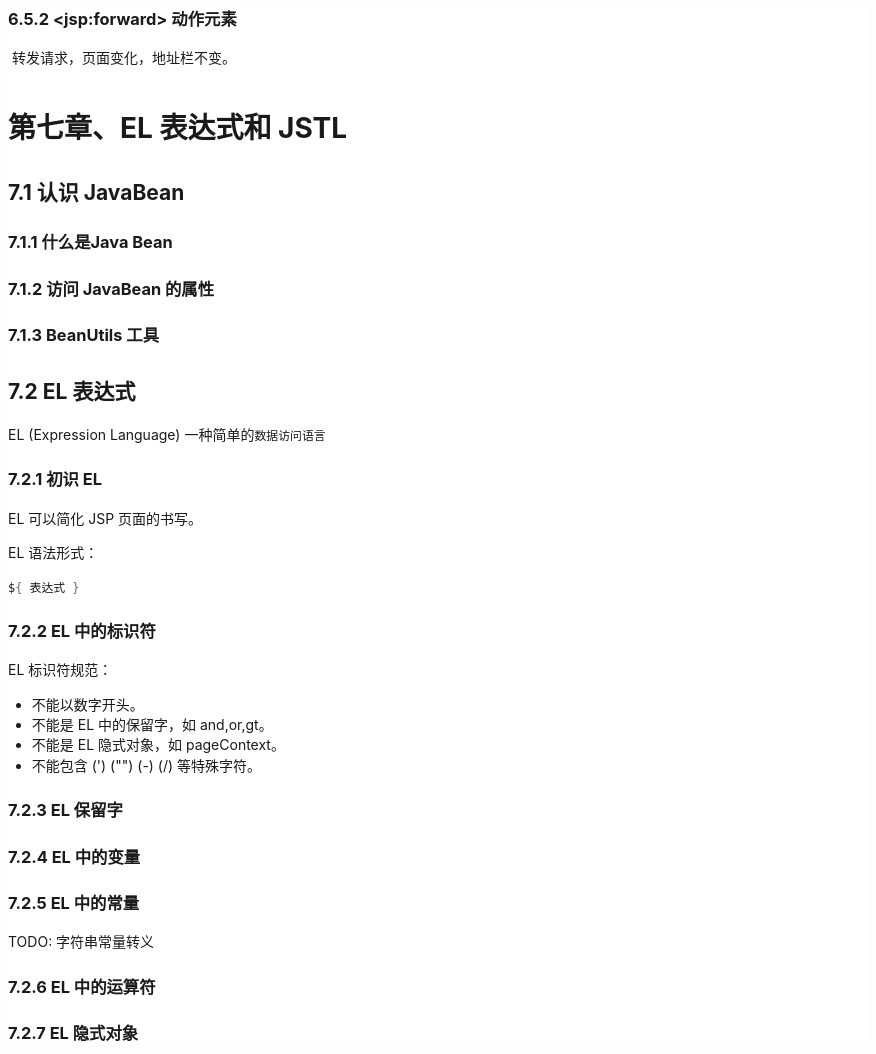 ### 6.5.2 \<jsp:forward> 动作元素

​    转发请求，页面变化，地址栏不变。



# 第七章、EL 表达式和 JSTL

## 7.1 认识 JavaBean 

### 7.1.1 什么是Java Bean

### 7.1.2 访问 JavaBean 的属性

### 7.1.3 BeanUtils 工具

## 7.2 EL 表达式

EL (Expression Language) 一种简单的`数据访问语言`

### 7.2.1 初识 EL

EL 可以简化 JSP 页面的书写。

EL 语法形式：

``` java
${ 表达式 }
```

### 7.2.2 EL 中的标识符

EL 标识符规范：

- 不能以数字开头。
- 不能是 EL 中的保留字，如 and,or,gt。
- 不能是 EL 隐式对象，如 pageContext。
- 不能包含 (') ("") (-) (/) 等特殊字符。

### 7.2.3 EL 保留字

### 7.2.4 EL 中的变量

### 7.2.5 EL 中的常量

TODO: 字符串常量转义

### 7.2.6 EL 中的运算符

### 7.2.7 EL 隐式对象
